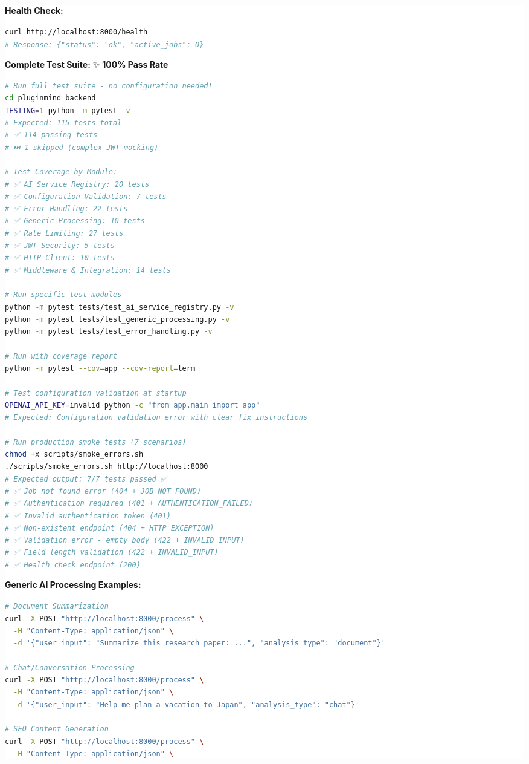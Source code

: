 **Health Check:**
```bash
curl http://localhost:8000/health
# Response: {"status": "ok", "active_jobs": 0}
```

**Complete Test Suite:** ✨ **100% Pass Rate**
```bash
# Run full test suite - no configuration needed!
cd pluginmind_backend
TESTING=1 python -m pytest -v
# Expected: 115 tests total
# ✅ 114 passing tests
# ⏭️ 1 skipped (complex JWT mocking)

# Test Coverage by Module:
# ✅ AI Service Registry: 20 tests
# ✅ Configuration Validation: 7 tests  
# ✅ Error Handling: 22 tests
# ✅ Generic Processing: 10 tests
# ✅ Rate Limiting: 27 tests
# ✅ JWT Security: 5 tests
# ✅ HTTP Client: 10 tests
# ✅ Middleware & Integration: 14 tests

# Run specific test modules
python -m pytest tests/test_ai_service_registry.py -v
python -m pytest tests/test_generic_processing.py -v
python -m pytest tests/test_error_handling.py -v

# Run with coverage report
python -m pytest --cov=app --cov-report=term

# Test configuration validation at startup
OPENAI_API_KEY=invalid python -c "from app.main import app"
# Expected: Configuration validation error with clear fix instructions

# Run production smoke tests (7 scenarios)
chmod +x scripts/smoke_errors.sh
./scripts/smoke_errors.sh http://localhost:8000
# Expected output: 7/7 tests passed ✅
# ✅ Job not found error (404 + JOB_NOT_FOUND)
# ✅ Authentication required (401 + AUTHENTICATION_FAILED)  
# ✅ Invalid authentication token (401)
# ✅ Non-existent endpoint (404 + HTTP_EXCEPTION)
# ✅ Validation error - empty body (422 + INVALID_INPUT)
# ✅ Field length validation (422 + INVALID_INPUT)
# ✅ Health check endpoint (200)
```

**Generic AI Processing Examples:**
```bash
# Document Summarization
curl -X POST "http://localhost:8000/process" \
  -H "Content-Type: application/json" \
  -d '{"user_input": "Summarize this research paper: ...", "analysis_type": "document"}'

# Chat/Conversation Processing
curl -X POST "http://localhost:8000/process" \
  -H "Content-Type: application/json" \
  -d '{"user_input": "Help me plan a vacation to Japan", "analysis_type": "chat"}'

# SEO Content Generation
curl -X POST "http://localhost:8000/process" \
  -H "Content-Type: application/json" \
```